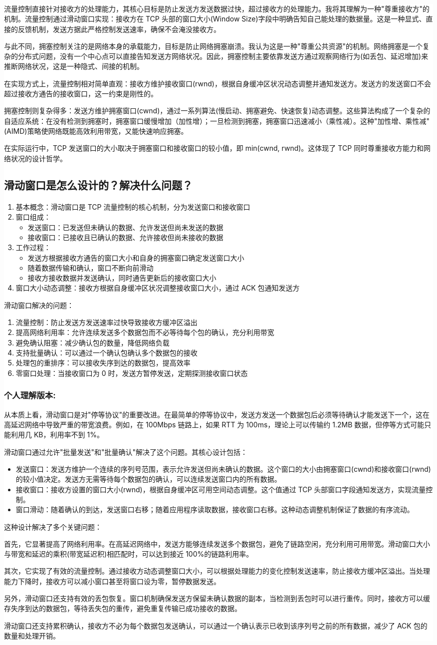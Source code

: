 流量控制直接针对接收方的处理能力，其核心目标是防止发送方发送数据过快，超过接收方的处理能力。我将其理解为一种"尊重接收方"的机制。流量控制通过滑动窗口实现：接收方在 TCP 头部的窗口大小(Window Size)字段中明确告知自己能处理的数据量。这是一种显式、直接的反馈机制，发送方据此严格控制发送速率，确保不会淹没接收方。

与此不同，拥塞控制关注的是网络本身的承载能力，目标是防止网络拥塞崩溃。我认为这是一种"尊重公共资源"的机制。网络拥塞是一个复杂的分布式问题，没有一个中心点可以直接告知发送方网络状况。因此，拥塞控制主要依靠发送方通过观察网络行为(如丢包、延迟增加)来推断网络状况，这是一种隐式、间接的机制。

在实现方式上，流量控制相对简单直观：接收方维护接收窗口(rwnd)，根据自身缓冲区状况动态调整并通知发送方。发送方的发送窗口不会超过接收方通告的接收窗口，这一约束是刚性的。

拥塞控制则复杂得多：发送方维护拥塞窗口(cwnd)，通过一系列算法(慢启动、拥塞避免、快速恢复)动态调整。这些算法构成了一个复杂的自适应系统：在没有检测到拥塞时，拥塞窗口缓慢增加（加性增）；一旦检测到拥塞，拥塞窗口迅速减小（乘性减）。这种"加性增、乘性减"(AIMD)策略使网络既能高效利用带宽，又能快速响应拥塞。

在实际运行中，TCP 发送窗口的大小取决于拥塞窗口和接收窗口的较小值，即 min(cwnd, rwnd)。这体现了 TCP 同时尊重接收方能力和网络状况的设计哲学。

## 滑动窗口是怎么设计的？解决什么问题？

1. 基本概念：滑动窗口是 TCP 流量控制的核心机制，分为发送窗口和接收窗口
2. 窗口组成：
   - 发送窗口：已发送但未确认的数据、允许发送但尚未发送的数据
   - 接收窗口：已接收且已确认的数据、允许接收但尚未接收的数据
3. 工作过程：
   - 发送方根据接收方通告的窗口大小和自身的拥塞窗口确定发送窗口大小
   - 随着数据传输和确认，窗口不断向前滑动
   - 接收方接收数据并发送确认，同时通告更新后的接收窗口大小
4. 窗口大小动态调整：接收方根据自身缓冲区状况调整接收窗口大小，通过 ACK 包通知发送方

滑动窗口解决的问题：

1. 流量控制：防止发送方发送速率过快导致接收方缓冲区溢出
2. 提高网络利用率：允许连续发送多个数据包而不必等待每个包的确认，充分利用带宽
3. 避免确认阻塞：减少确认包的数量，降低网络负载
4. 支持批量确认：可以通过一个确认包确认多个数据包的接收
5. 处理包的重排序：可以接收失序到达的数据包，提高效率
6. 零窗口处理：当接收窗口为 0 时，发送方暂停发送，定期探测接收窗口状态

### 个人理解版本:

从本质上看，滑动窗口是对"停等协议"的重要改进。在最简单的停等协议中，发送方发送一个数据包后必须等待确认才能发送下一个，这在高延迟网络中导致严重的带宽浪费。例如，在 100Mbps 链路上，如果 RTT 为 100ms，理论上可以传输约 1.2MB 数据，但停等方式可能只能利用几 KB，利用率不到 1%。

滑动窗口通过允许"批量发送"和"批量确认"解决了这个问题。其核心设计包括：

- 发送窗口：发送方维护一个连续的序列号范围，表示允许发送但尚未确认的数据。这个窗口的大小由拥塞窗口(cwnd)和接收窗口(rwnd)的较小值决定。发送方无需等待每个数据包的确认，可以连续发送窗口内的所有数据。
- 接收窗口：接收方设置的窗口大小(rwnd)，根据自身缓冲区可用空间动态调整。这个值通过 TCP 头部窗口字段通知发送方，实现流量控制。
- 窗口滑动：随着确认的到达，发送窗口右移；随着应用程序读取数据，接收窗口右移。这种动态调整机制保证了数据的有序流动。

这种设计解决了多个关键问题：

首先，它显著提高了网络利用率。在高延迟网络中，发送方能够连续发送多个数据包，避免了链路空闲，充分利用可用带宽。滑动窗口大小与带宽和延迟的乘积(带宽延迟积)相匹配时，可以达到接近 100%的链路利用率。

其次，它实现了有效的流量控制。通过接收方动态调整窗口大小，可以根据处理能力的变化控制发送速率，防止接收方缓冲区溢出。当处理能力下降时，接收方可以减小窗口甚至将窗口设为零，暂停数据发送。

另外，滑动窗口还支持有效的丢包恢复。窗口机制确保发送方保留未确认数据的副本，当检测到丢包时可以进行重传。同时，接收方可以缓存失序到达的数据包，等待丢失包的重传，避免重复传输已成功接收的数据。

滑动窗口还支持累积确认，接收方不必为每个数据包发送确认，可以通过一个确认表示已收到该序列号之前的所有数据，减少了 ACK 包的数量和处理开销。
